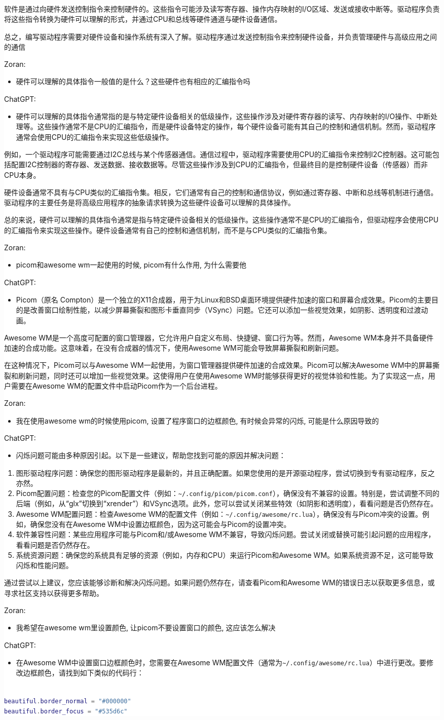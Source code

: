 软件是通过向硬件发送控制指令来控制硬件的。这些指令可能涉及读写寄存器、操作内存映射的I/O区域、发送或接收中断等。驱动程序负责将这些指令转换为硬件可以理解的形式，并通过CPU和总线等硬件通道与硬件设备通信。

总之，编写驱动程序需要对硬件设备和操作系统有深入了解。驱动程序通过发送控制指令来控制硬件设备，并负责管理硬件与高级应用之间的通信

Zoran: 
- 硬件可以理解的具体指令一般值的是什么？这些硬件也有相应的汇编指令吗

ChatGPT: 
- 硬件可以理解的具体指令通常指的是与特定硬件设备相关的低级操作，这些操作涉及对硬件寄存器的读写、内存映射的I/O操作、中断处理等。这些操作通常不是CPU的汇编指令，而是硬件设备特定的操作，每个硬件设备可能有其自己的控制和通信机制。然而，驱动程序通常会使用CPU的汇编指令来实现这些低级操作。

例如，一个驱动程序可能需要通过I2C总线与某个传感器通信。通信过程中，驱动程序需要使用CPU的汇编指令来控制I2C控制器。这可能包括配置I2C控制器的寄存器、发送数据、接收数据等。尽管这些操作涉及到CPU的汇编指令，但最终目的是控制硬件设备（传感器）而非CPU本身。

硬件设备通常不具有与CPU类似的汇编指令集。相反，它们通常有自己的控制和通信协议，例如通过寄存器、中断和总线等机制进行通信。驱动程序的主要任务是将高级应用程序的抽象请求转换为这些硬件设备可以理解的具体操作。

总的来说，硬件可以理解的具体指令通常是指与特定硬件设备相关的低级操作。这些操作通常不是CPU的汇编指令，但驱动程序会使用CPU的汇编指令来实现这些操作。硬件设备通常有自己的控制和通信机制，而不是与CPU类似的汇编指令集。

Zoran: 
- picom和awesome wm一起使用的时候, picom有什么作用, 为什么需要他

ChatGPT: 
- Picom（原名 Compton）是一个独立的X11合成器，用于为Linux和BSD桌面环境提供硬件加速的窗口和屏幕合成效果。Picom的主要目的是改善窗口绘制性能，以减少屏幕撕裂和图形卡垂直同步（VSync）问题。它还可以添加一些视觉效果，如阴影、透明度和过渡动画。

Awesome WM是一个高度可配置的窗口管理器，它允许用户自定义布局、快捷键、窗口行为等。然而，Awesome WM本身并不具备硬件加速的合成功能。这意味着，在没有合成器的情况下，使用Awesome WM可能会导致屏幕撕裂和刷新问题。

在这种情况下，Picom可以与Awesome WM一起使用，为窗口管理器提供硬件加速的合成效果。Picom可以解决Awesome WM中的屏幕撕裂和刷新问题，同时还可以增加一些视觉效果。这使得用户在使用Awesome WM时能够获得更好的视觉体验和性能。为了实现这一点，用户需要在Awesome WM的配置文件中启动Picom作为一个后台进程。

Zoran: 
- 我在使用awesome wm的时候使用picom, 设置了程序窗口的边框颜色, 有时候会异常的闪烁, 可能是什么原因导致的

ChatGPT: 
- 闪烁问题可能由多种原因引起。以下是一些建议，帮助您找到可能的原因并解决问题： 
1. 图形驱动程序问题：确保您的图形驱动程序是最新的，并且正确配置。如果您使用的是开源驱动程序，尝试切换到专有驱动程序，反之亦然。 
2. Picom配置问题：检查您的Picom配置文件（例如：`~/.config/picom/picom.conf`），确保没有不兼容的设置。特别是，尝试调整不同的后端（例如，从“glx”切换到“xrender”）和VSync选项。此外，您可以尝试关闭某些特效（如阴影和透明度），看看问题是否仍然存在。 
3. Awesome WM配置问题：检查Awesome WM的配置文件（例如：`~/.config/awesome/rc.lua`），确保没有与Picom冲突的设置。例如，确保您没有在Awesome WM中设置边框颜色，因为这可能会与Picom的设置冲突。 
4. 软件兼容性问题：某些应用程序可能与Picom和/或Awesome WM不兼容，导致闪烁问题。尝试关闭或替换可能引起问题的应用程序，看看问题是否仍然存在。 
5. 系统资源问题：确保您的系统具有足够的资源（例如，内存和CPU）来运行Picom和Awesome WM。如果系统资源不足，这可能导致闪烁和性能问题。

通过尝试以上建议，您应该能够诊断和解决闪烁问题。如果问题仍然存在，请查看Picom和Awesome WM的错误日志以获取更多信息，或寻求社区支持以获得更多帮助。

Zoran: 
- 我希望在awesome wm里设置颜色, 让picom不要设置窗口的颜色, 这应该怎么解决

ChatGPT: 
- 在Awesome WM中设置窗口边框颜色时，您需要在Awesome WM配置文件（通常为`~/.config/awesome/rc.lua`）中进行更改。要修改边框颜色，请找到如下类似的代码行：

```lua

beautiful.border_normal = "#000000"
beautiful.border_focus = "#535d6c"
```
